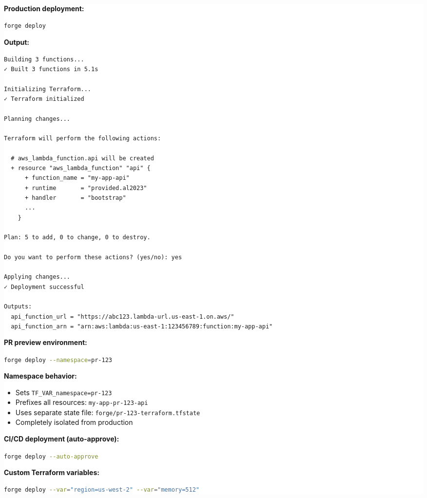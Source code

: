 **Production deployment:**
```bash
forge deploy
```

**Output:**
```
Building 3 functions...
✓ Built 3 functions in 5.1s

Initializing Terraform...
✓ Terraform initialized

Planning changes...

Terraform will perform the following actions:

  # aws_lambda_function.api will be created
  + resource "aws_lambda_function" "api" {
      + function_name = "my-app-api"
      + runtime       = "provided.al2023"
      + handler       = "bootstrap"
      ...
    }

Plan: 5 to add, 0 to change, 0 to destroy.

Do you want to perform these actions? (yes/no): yes

Applying changes...
✓ Deployment successful

Outputs:
  api_function_url = "https://abc123.lambda-url.us-east-1.on.aws/"
  api_function_arn = "arn:aws:lambda:us-east-1:123456789:function:my-app-api"
```

**PR preview environment:**
```bash
forge deploy --namespace=pr-123
```

**Namespace behavior:**
- Sets `TF_VAR_namespace=pr-123`
- Prefixes all resources: `my-app-pr-123-api`
- Uses separate state file: `forge/pr-123-terraform.tfstate`
- Completely isolated from production

**CI/CD deployment (auto-approve):**
```bash
forge deploy --auto-approve
```

**Custom Terraform variables:**
```bash
forge deploy --var="region=us-west-2" --var="memory=512"
```
